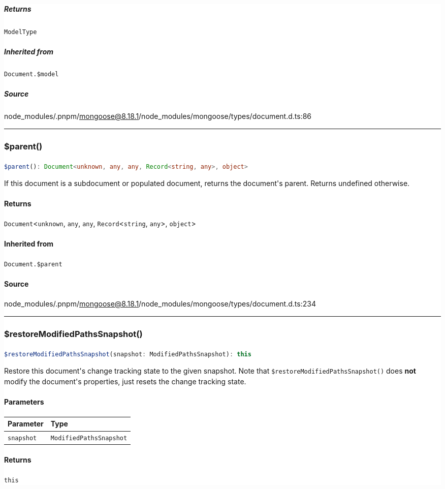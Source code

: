 ##### Returns

`ModelType`

##### Inherited from

`Document.$model`

##### Source

node\_modules/.pnpm/mongoose@8.18.1/node\_modules/mongoose/types/document.d.ts:86

***

### $parent()

```ts
$parent(): Document<unknown, any, any, Record<string, any>, object>
```

If this document is a subdocument or populated document, returns the
document's parent. Returns undefined otherwise.

#### Returns

`Document`\<`unknown`, `any`, `any`, `Record`\<`string`, `any`\>, `object`\>

#### Inherited from

`Document.$parent`

#### Source

node\_modules/.pnpm/mongoose@8.18.1/node\_modules/mongoose/types/document.d.ts:234

***

### $restoreModifiedPathsSnapshot()

```ts
$restoreModifiedPathsSnapshot(snapshot: ModifiedPathsSnapshot): this
```

Restore this document's change tracking state to the given snapshot.
Note that `$restoreModifiedPathsSnapshot()` does **not** modify the document's
properties, just resets the change tracking state.

#### Parameters

| Parameter | Type |
| :------ | :------ |
| `snapshot` | `ModifiedPathsSnapshot` |

#### Returns

`this`
